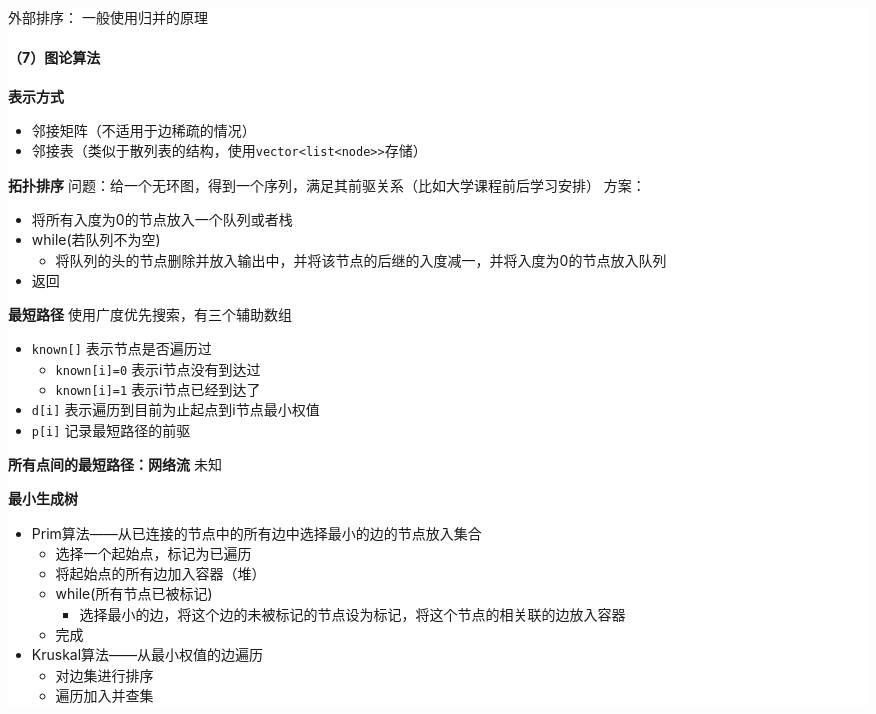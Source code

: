外部排序：
一般使用归并的原理


#### （7）图论算法
**表示方式**
* 邻接矩阵（不适用于边稀疏的情况）
* 邻接表（类似于散列表的结构，使用`vector<list<node>>`存储）


**拓扑排序**
问题：给一个无环图，得到一个序列，满足其前驱关系（比如大学课程前后学习安排）
方案：
* 将所有入度为0的节点放入一个队列或者栈
* while(若队列不为空)
	* 将队列的头的节点删除并放入输出中，并将该节点的后继的入度减一，并将入度为0的节点放入队列
* 返回

**最短路径**
使用广度优先搜索，有三个辅助数组
* `known[]` 表示节点是否遍历过
	* `known[i]=0` 表示i节点没有到达过
	* `known[i]=1` 表示i节点已经到达了
* `d[i]` 表示遍历到目前为止起点到i节点最小权值
* `p[i]` 记录最短路径的前驱

**所有点间的最短路径：网络流**
未知

**最小生成树**
* Prim算法——从已连接的节点中的所有边中选择最小的边的节点放入集合
	* 选择一个起始点，标记为已遍历
	* 将起始点的所有边加入容器（堆）
	* while(所有节点已被标记)
		* 选择最小的边，将这个边的未被标记的节点设为标记，将这个节点的相关联的边放入容器
	* 完成
* Kruskal算法——从最小权值的边遍历
	* 对边集进行排序
	* 遍历加入并查集



